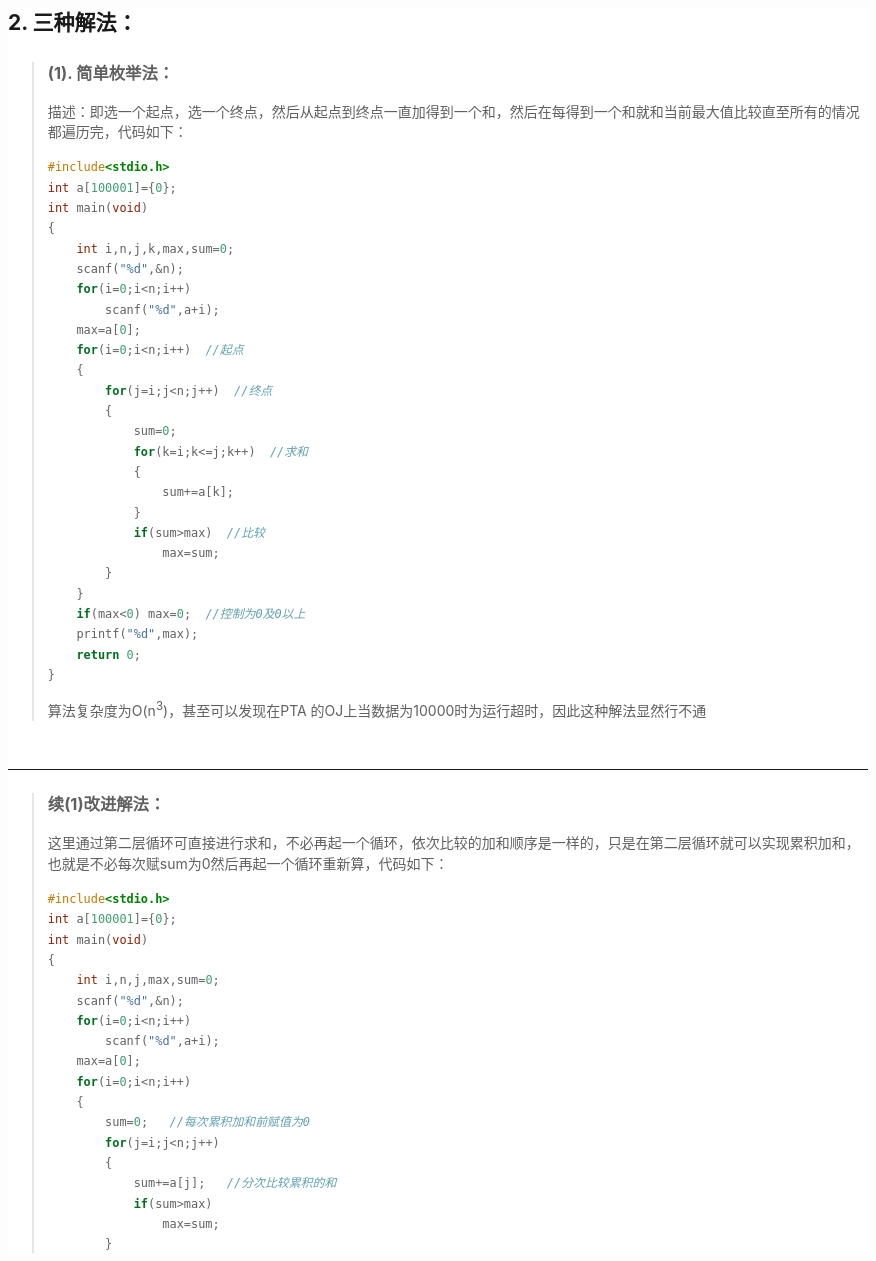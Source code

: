 ## 2. 三种解法：

> ### (1). 简单枚举法：
>
> 描述：即选一个起点，选一个终点，然后从起点到终点一直加得到一个和，然后在每得到一个和就和当前最大值比较直至所有的情况都遍历完，代码如下：
>
> ```c
> #include<stdio.h>
> int a[100001]={0};
> int main(void)
> {
>     int i,n,j,k,max,sum=0;
>     scanf("%d",&n);
>     for(i=0;i<n;i++)
>         scanf("%d",a+i);
>     max=a[0]; 
>     for(i=0;i<n;i++)  //起点
>     {
>         for(j=i;j<n;j++)  //终点
>         {
>             sum=0;
>             for(k=i;k<=j;k++)  //求和
>             {
>                 sum+=a[k];
>             }
>             if(sum>max)  //比较
>                 max=sum;
>         }
>     }
>     if(max<0) max=0;  //控制为0及0以上
>     printf("%d",max);
>     return 0;
> } 
> ```
>
> 算法复杂度为O(n<sup>3</sup>)，甚至可以发现在PTA 的OJ上当数据为10000时为运行超时，因此这种解法显然行不通

​	

------

> ### 续(1)改进解法：
>
> 这里通过第二层循环可直接进行求和，不必再起一个循环，依次比较的加和顺序是一样的，只是在第二层循环就可以实现累积加和，也就是不必每次赋sum为0然后再起一个循环重新算，代码如下：
>
> ```c
> #include<stdio.h>
> int a[100001]={0};
> int main(void)
> {
>     int i,n,j,max,sum=0;
>     scanf("%d",&n);
>     for(i=0;i<n;i++)
>         scanf("%d",a+i);
>     max=a[0]; 
>     for(i=0;i<n;i++)
>     {
>         sum=0;   //每次累积加和前赋值为0
>         for(j=i;j<n;j++)
>         {
>             sum+=a[j];   //分次比较累积的和
>             if(sum>max)
>                 max=sum;
>         }